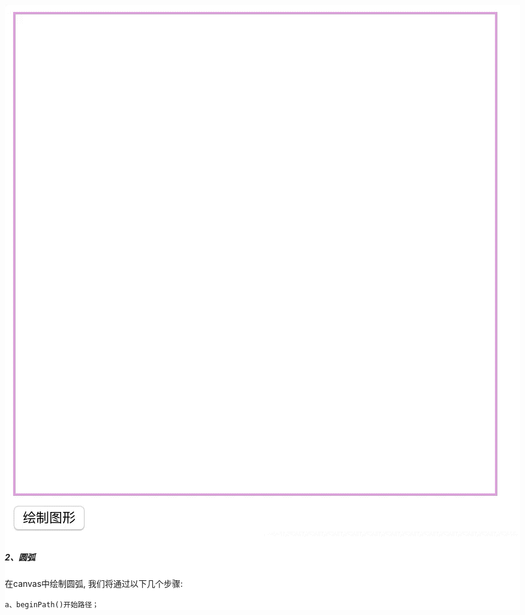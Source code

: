 ![-c400](media/15409722207849/line2.gif)


##### 2、圆弧

在canvas中绘制圆弧, 我们将通过以下几个步骤:

	a、beginPath()开始路径；
	